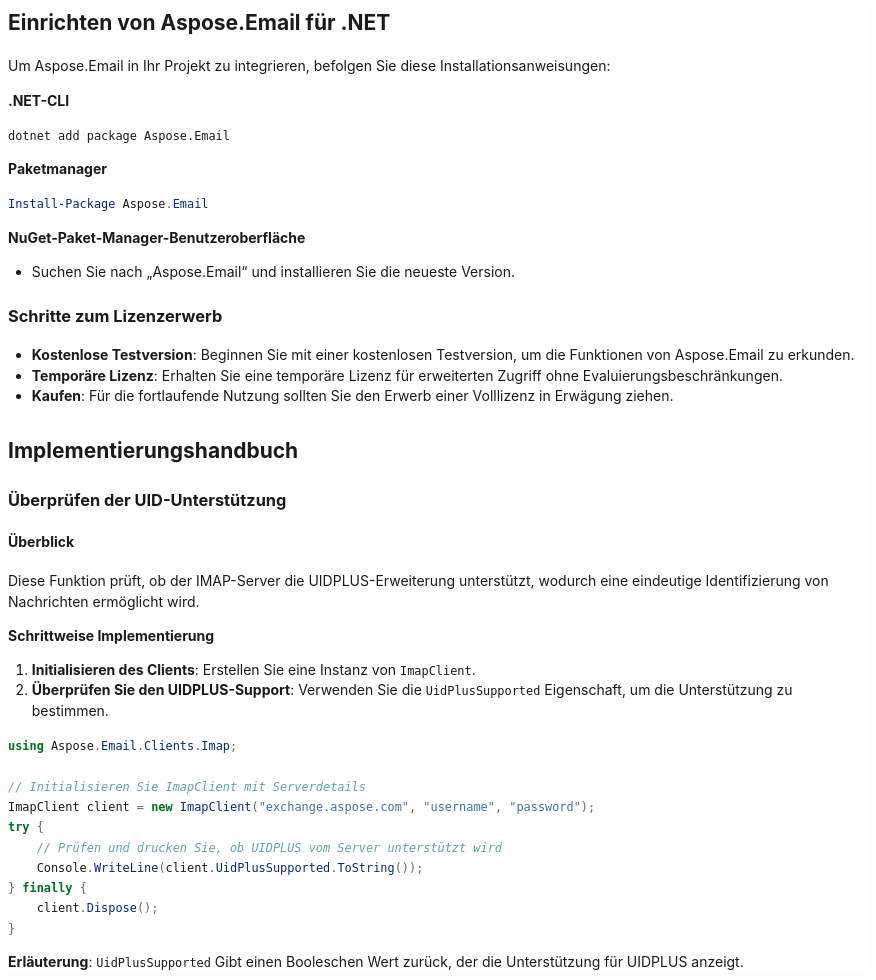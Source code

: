 ## Einrichten von Aspose.Email für .NET

Um Aspose.Email in Ihr Projekt zu integrieren, befolgen Sie diese Installationsanweisungen:

**.NET-CLI**
```bash
dotnet add package Aspose.Email
```

**Paketmanager**
```powershell
Install-Package Aspose.Email
```

**NuGet-Paket-Manager-Benutzeroberfläche**
- Suchen Sie nach „Aspose.Email“ und installieren Sie die neueste Version.

### Schritte zum Lizenzerwerb

- **Kostenlose Testversion**: Beginnen Sie mit einer kostenlosen Testversion, um die Funktionen von Aspose.Email zu erkunden.
- **Temporäre Lizenz**: Erhalten Sie eine temporäre Lizenz für erweiterten Zugriff ohne Evaluierungsbeschränkungen.
- **Kaufen**: Für die fortlaufende Nutzung sollten Sie den Erwerb einer Volllizenz in Erwägung ziehen.

## Implementierungshandbuch

### Überprüfen der UID-Unterstützung

#### Überblick
Diese Funktion prüft, ob der IMAP-Server die UIDPLUS-Erweiterung unterstützt, wodurch eine eindeutige Identifizierung von Nachrichten ermöglicht wird.

**Schrittweise Implementierung**
1. **Initialisieren des Clients**: Erstellen Sie eine Instanz von `ImapClient`.
2. **Überprüfen Sie den UIDPLUS-Support**: Verwenden Sie die `UidPlusSupported` Eigenschaft, um die Unterstützung zu bestimmen.

```csharp
using Aspose.Email.Clients.Imap;

// Initialisieren Sie ImapClient mit Serverdetails
ImapClient client = new ImapClient("exchange.aspose.com", "username", "password");
try {
    // Prüfen und drucken Sie, ob UIDPLUS vom Server unterstützt wird
    Console.WriteLine(client.UidPlusSupported.ToString());
} finally {
    client.Dispose();
}
```

**Erläuterung**: `UidPlusSupported` Gibt einen Booleschen Wert zurück, der die Unterstützung für UIDPLUS anzeigt.
